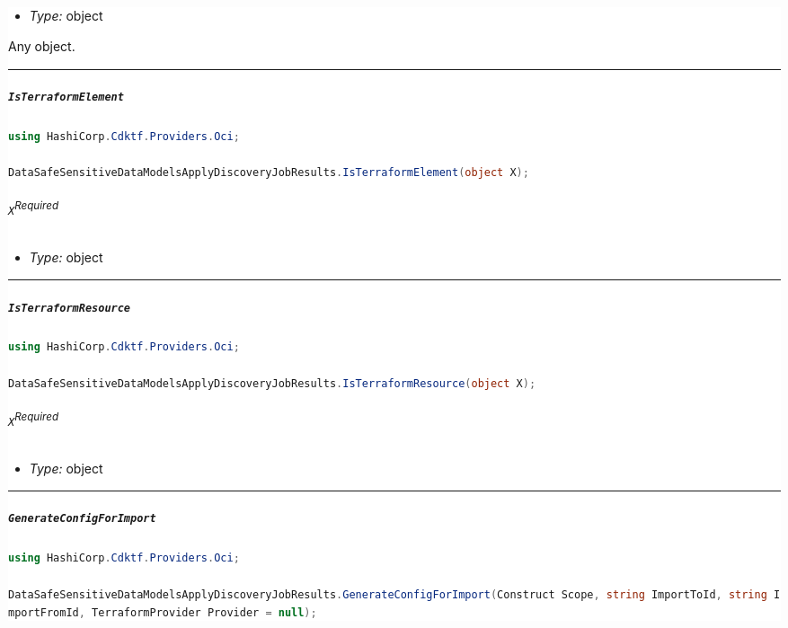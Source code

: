 - *Type:* object

Any object.

---

##### `IsTerraformElement` <a name="IsTerraformElement" id="rhizo-co-terraform-provider-oci.dataSafeSensitiveDataModelsApplyDiscoveryJobResults.DataSafeSensitiveDataModelsApplyDiscoveryJobResults.isTerraformElement"></a>

```csharp
using HashiCorp.Cdktf.Providers.Oci;

DataSafeSensitiveDataModelsApplyDiscoveryJobResults.IsTerraformElement(object X);
```

###### `X`<sup>Required</sup> <a name="X" id="rhizo-co-terraform-provider-oci.dataSafeSensitiveDataModelsApplyDiscoveryJobResults.DataSafeSensitiveDataModelsApplyDiscoveryJobResults.isTerraformElement.parameter.x"></a>

- *Type:* object

---

##### `IsTerraformResource` <a name="IsTerraformResource" id="rhizo-co-terraform-provider-oci.dataSafeSensitiveDataModelsApplyDiscoveryJobResults.DataSafeSensitiveDataModelsApplyDiscoveryJobResults.isTerraformResource"></a>

```csharp
using HashiCorp.Cdktf.Providers.Oci;

DataSafeSensitiveDataModelsApplyDiscoveryJobResults.IsTerraformResource(object X);
```

###### `X`<sup>Required</sup> <a name="X" id="rhizo-co-terraform-provider-oci.dataSafeSensitiveDataModelsApplyDiscoveryJobResults.DataSafeSensitiveDataModelsApplyDiscoveryJobResults.isTerraformResource.parameter.x"></a>

- *Type:* object

---

##### `GenerateConfigForImport` <a name="GenerateConfigForImport" id="rhizo-co-terraform-provider-oci.dataSafeSensitiveDataModelsApplyDiscoveryJobResults.DataSafeSensitiveDataModelsApplyDiscoveryJobResults.generateConfigForImport"></a>

```csharp
using HashiCorp.Cdktf.Providers.Oci;

DataSafeSensitiveDataModelsApplyDiscoveryJobResults.GenerateConfigForImport(Construct Scope, string ImportToId, string ImportFromId, TerraformProvider Provider = null);
```
